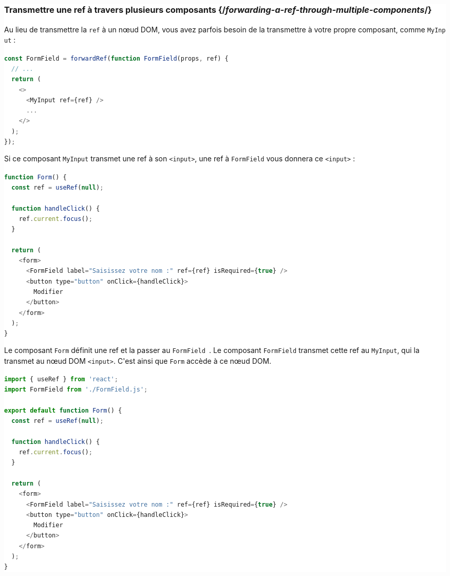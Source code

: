 
### Transmettre une ref à travers plusieurs composants {/*forwarding-a-ref-through-multiple-components*/}

Au lieu de transmettre la `ref` à un nœud DOM, vous avez parfois besoin de la transmettre à votre propre composant, comme `MyInput` :

```js {1,5}
const FormField = forwardRef(function FormField(props, ref) {
  // ...
  return (
    <>
      <MyInput ref={ref} />
      ...
    </>
  );
});
```

Si ce composant `MyInput` transmet une ref à son `<input>`,  une ref à `FormField` vous donnera ce `<input>` :

```js {2,5,10}
function Form() {
  const ref = useRef(null);

  function handleClick() {
    ref.current.focus();
  }

  return (
    <form>
      <FormField label="Saisissez votre nom :" ref={ref} isRequired={true} />
      <button type="button" onClick={handleClick}>
        Modifier
      </button>
    </form>
  );
}
```

Le composant `Form` définit une ref et la passer au `FormField `.  Le composant `FormField` transmet cette ref au `MyInput`, qui la transmet au nœud DOM `<input>`.  C'est ainsi que `Form` accède à ce nœud DOM.


<Sandpack>

```js
import { useRef } from 'react';
import FormField from './FormField.js';

export default function Form() {
  const ref = useRef(null);

  function handleClick() {
    ref.current.focus();
  }

  return (
    <form>
      <FormField label="Saisissez votre nom :" ref={ref} isRequired={true} />
      <button type="button" onClick={handleClick}>
        Modifier
      </button>
    </form>
  );
}
```